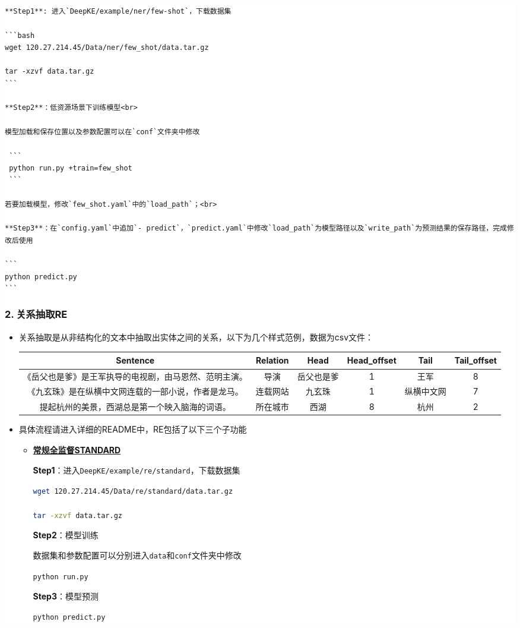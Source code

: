     **Step1**: 进入`DeepKE/example/ner/few-shot`，下载数据集
    
    ```bash
    wget 120.27.214.45/Data/ner/few_shot/data.tar.gz
    
    tar -xzvf data.tar.gz
    ```
    
    **Step2**：低资源场景下训练模型<br>
    
    模型加载和保存位置以及参数配置可以在`conf`文件夹中修改
    
     ```
     python run.py +train=few_shot
     ```
    
    若要加载模型，修改`few_shot.yaml`中的`load_path`；<br>
    
    **Step3**：在`config.yaml`中追加`- predict`，`predict.yaml`中修改`load_path`为模型路径以及`write_path`为预测结果的保存路径，完成修改后使用
    
    ```
    python predict.py
    ```

### 2. 关系抽取RE

- 关系抽取是从非结构化的文本中抽取出实体之间的关系，以下为几个样式范例，数据为csv文件：

  |                        Sentence                        | Relation |    Head    | Head_offset |    Tail    | Tail_offset |
  | :----------------------------------------------------: | :------: | :--------: | :---------: | :--------: | :---------: |
  | 《岳父也是爹》是王军执导的电视剧，由马恩然、范明主演。 |   导演   | 岳父也是爹 |      1      |    王军    |      8      |
  |  《九玄珠》是在纵横中文网连载的一部小说，作者是龙马。  | 连载网站 |   九玄珠   |      1      | 纵横中文网 |      7      |
  |     提起杭州的美景，西湖总是第一个映入脑海的词语。     | 所在城市 |    西湖    |      8      |    杭州    |      2      |

- 具体流程请进入详细的README中，RE包括了以下三个子功能
  - **[常规全监督STANDARD](https://github.com/zjunlp/DeepKE/tree/main/example/re/standard)**  

    **Step1**：进入`DeepKE/example/re/standard`，下载数据集
  
    ```bash
    wget 120.27.214.45/Data/re/standard/data.tar.gz
    
    tar -xzvf data.tar.gz
    ```
  
    **Step2**：模型训练<br>

    数据集和参数配置可以分别进入`data`和`conf`文件夹中修改
  
    ```
    python run.py
    ```
  
    **Step3**：模型预测
  
    ```
    python predict.py
    ```
  